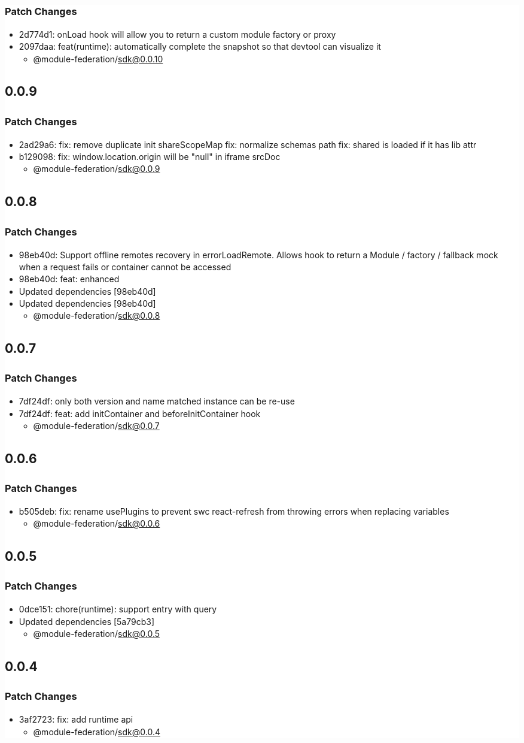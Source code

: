 ### Patch Changes

- 2d774d1: onLoad hook will allow you to return a custom module factory or proxy
- 2097daa: feat(runtime): automatically complete the snapshot so that devtool can visualize it
  - @module-federation/sdk@0.0.10

## 0.0.9

### Patch Changes

- 2ad29a6: fix: remove duplicate init shareScopeMap
  fix: normalize schemas path
  fix: shared is loaded if it has lib attr
- b129098: fix: window.location.origin will be "null" in iframe srcDoc
  - @module-federation/sdk@0.0.9

## 0.0.8

### Patch Changes

- 98eb40d: Support offline remotes recovery in errorLoadRemote. Allows hook to return a Module / factory / fallback mock when a request fails or container cannot be accessed
- 98eb40d: feat: enhanced
- Updated dependencies [98eb40d]
- Updated dependencies [98eb40d]
  - @module-federation/sdk@0.0.8

## 0.0.7

### Patch Changes

- 7df24df: only both version and name matched instance can be re-use
- 7df24df: feat: add initContainer and beforeInitContainer hook
  - @module-federation/sdk@0.0.7

## 0.0.6

### Patch Changes

- b505deb: fix: rename usePlugins to prevent swc react-refresh from throwing errors when replacing variables
  - @module-federation/sdk@0.0.6

## 0.0.5

### Patch Changes

- 0dce151: chore(runtime): support entry with query
- Updated dependencies [5a79cb3]
  - @module-federation/sdk@0.0.5

## 0.0.4

### Patch Changes

- 3af2723: fix: add runtime api
  - @module-federation/sdk@0.0.4

